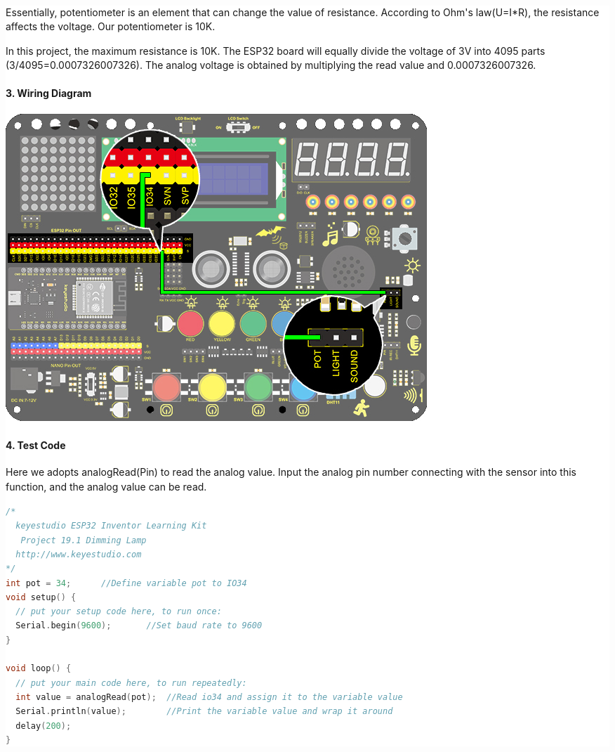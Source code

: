 Essentially, potentiometer is an element that can change the value of resistance. According to Ohm's law(U=I*R), the resistance affects the voltage. Our potentiometer is 10K.

In this project, the maximum resistance is 10K. The ESP32 board will equally divide the voltage of 3V into 4095 parts (3/4095=0.0007326007326). The analog voltage is obtained by multiplying the read value and 0.0007326007326. 

#### **3. Wiring Diagram**

![19-1](./media/19-1-1682209856863-36.jpg)

#### **4. Test Code**

Here we adopts analogRead(Pin) to read the analog value. Input the analog pin number connecting with the sensor into this function, and the analog value can be read. 

```c
/*
  keyestudio ESP32 Inventor Learning Kit  
   Project 19.1 Dimming Lamp
  http://www.keyestudio.com
*/
int pot = 34;      //Define variable pot to IO34
void setup() {
  // put your setup code here, to run once:
  Serial.begin(9600);		//Set baud rate to 9600
}

void loop() {
  // put your main code here, to run repeatedly:
  int value = analogRead(pot);	//Read io34 and assign it to the variable value
  Serial.println(value);		//Print the variable value and wrap it around 
  delay(200);
}

```
